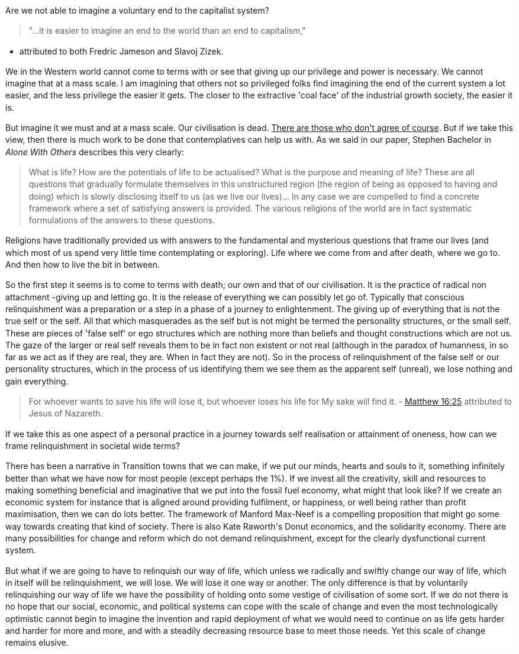 Are we not able to imagine a voluntary end to the capitalist system?

> "...it is easier to imagine an end to the world than an end to capitalism,"
- attributed to both Fredric Jameson and Slavoj Zizek.

We in the Western world cannot come to terms with or see that giving up our privilege and power is necessary. We cannot imagine that at a mass scale. I am imagining that others not so privileged folks find imagining the end of the current system a lot easier, and the less privilege the easier it gets. The closer to the extractive 'coal face' of the industrial growth society, the easier it is.

But imagine it we must and at a mass scale. Our civilisation is dead. [There are those who don't agree of course](https://medium.com/@oliverwaters_76079/the-strange-necessity-of-infinite-economic-growth-ebc2e505cdf1). But if we take this view, then there is much work to be done that contemplatives can help us with. As we said in our paper, Stephen Bachelor in _Alone With Others_ describes this very clearly:

> What is life? How are the potentials of life to be actualised? What is the purpose and meaning of life? These are all questions that gradually formulate themselves in this unstructured region (the region of being as opposed to having and doing) which is slowly disclosing itself to us (as we live our lives)... In any case we are compelled to find a concrete framework where a set of satisfying answers is provided. The various religions of the world are in fact systematic formulations of the answers to these questions.

Religions have traditionally provided us with answers to the fundamental and mysterious questions that frame our lives (and which most of us spend very little time contemplating or exploring). Life where we come from and after death, where we go to. And then how to live the bit in between.

So the first step it seems is to come to terms with death; our own and that of our civilisation. It is the practice of radical non attachment -giving up and letting go. It is the release of everything we can possibly let go of. Typically that conscious relinquishment was a preparation or a step in a phase of a journey to enlightenment. The giving up of everything that is not the true self or the self. All that which masquerades as the self but is not might be termed the personality structures, or the small self. These are pieces of 'false self' or ego structures which are nothing more than beliefs and thought constructions which are not us. The gaze of the larger or real self reveals them to be in fact non existent or not real (although in the paradox of humanness, in so far as we act as if they are real, they are. When in fact they are not). So in the process of relinquishment of the false self or our personality structures, which in the process of us identifying them we see them as the apparent self (unreal), we lose nothing and gain everything.

> For whoever wants to save his life will lose it, but whoever loses his life for My sake will find it. - [Matthew 16:25](https://biblehub.com/matthew/16-25.htm) attributed to Jesus of Nazareth.

If we take this as one aspect of a personal practice in a journey towards self realisation or attainment of oneness, how can we frame relinquishment in societal wide terms?

There has been a narrative in Transition towns that we can make, if we put our minds, hearts and souls to it, something infinitely better than what we have now for most people (except perhaps the 1%). If we invest all the creativity, skill and resources to making something beneficial and imaginative that we put into the fossil fuel economy, what might that look like? If we create an economic system for instance that is aligned around providing fulfilment, or happiness, or well being rather than profit maximisation, then we can do lots better. The framework of Manford Max-Neef is a compelling proposition that might go some way towards creating that kind of society. There is also Kate Raworth's Donut economics, and the solidarity economy. There are many possibilities for change and reform which do not demand relinquishment, except for the clearly dysfunctional current system.

But what if we are going to have to relinquish our way of life, which unless we radically and swiftly change our way of life, which in itself will be relinquishment, we will lose. We will lose it one way or another. The only difference is that by voluntarily relinquishing our way of life we have the possibility of holding onto some vestige of civilisation of some sort. If we do not there is no hope that our social, economic, and political systems can cope with the scale of change and even the most technologically optimistic cannot begin to imagine the invention and rapid deployment of what we would need to continue on as life gets harder and harder for more and more, and with a steadily decreasing resource base to meet those needs. Yet this scale of change remains elusive.
